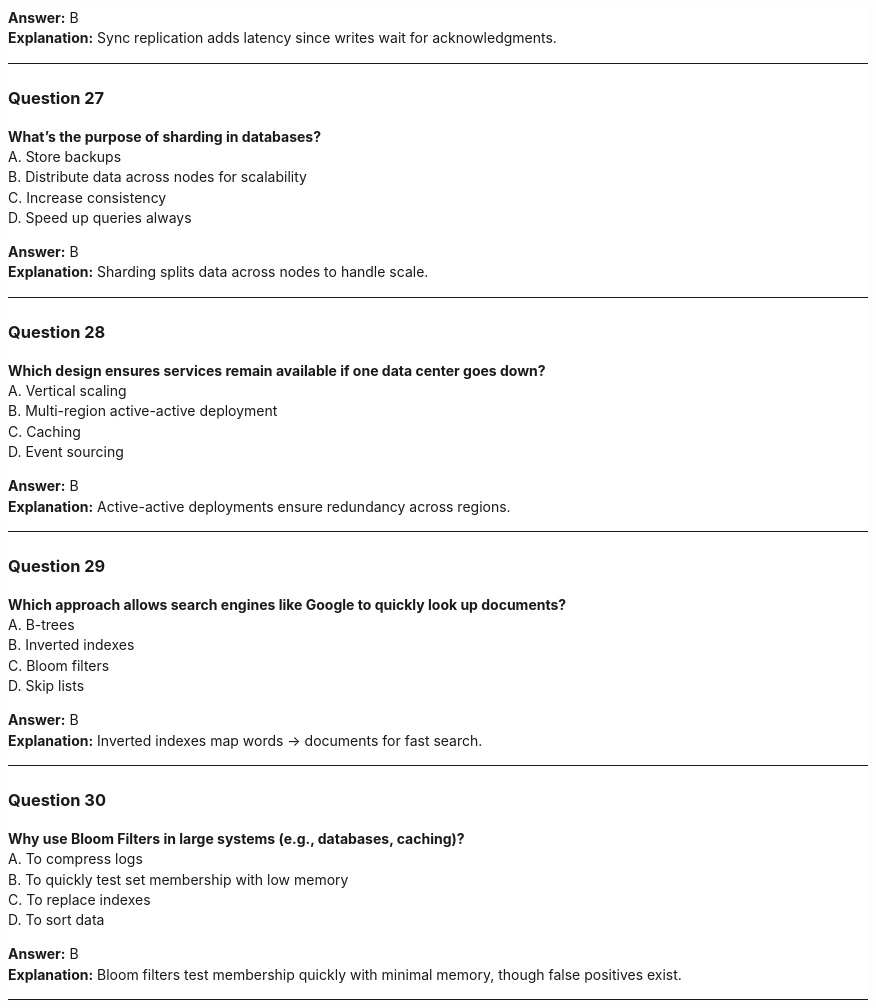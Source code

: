 **Answer:** B  
**Explanation:** Sync replication adds latency since writes wait for acknowledgments.  

---

### Question 27  
**What’s the purpose of sharding in databases?**  
A. Store backups  
B. Distribute data across nodes for scalability  
C. Increase consistency  
D. Speed up queries always  

**Answer:** B  
**Explanation:** Sharding splits data across nodes to handle scale.  

---

### Question 28  
**Which design ensures services remain available if one data center goes down?**  
A. Vertical scaling  
B. Multi-region active-active deployment  
C. Caching  
D. Event sourcing  

**Answer:** B  
**Explanation:** Active-active deployments ensure redundancy across regions.  

---

### Question 29  
**Which approach allows search engines like Google to quickly look up documents?**  
A. B-trees  
B. Inverted indexes  
C. Bloom filters  
D. Skip lists  

**Answer:** B  
**Explanation:** Inverted indexes map words → documents for fast search.  

---

### Question 30  
**Why use Bloom Filters in large systems (e.g., databases, caching)?**  
A. To compress logs  
B. To quickly test set membership with low memory  
C. To replace indexes  
D. To sort data  

**Answer:** B  
**Explanation:** Bloom filters test membership quickly with minimal memory, though false positives exist.  

---
